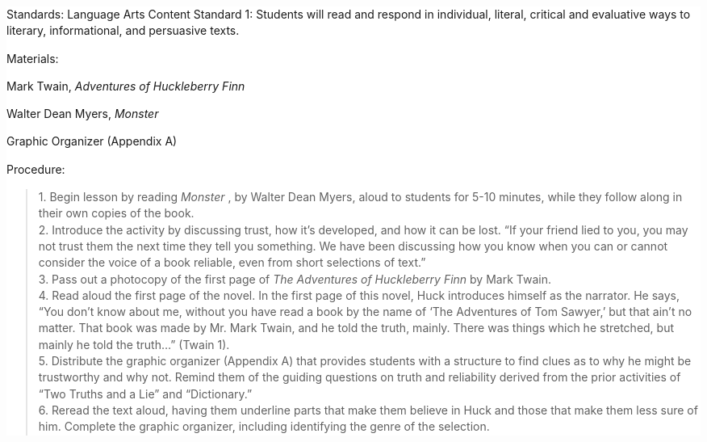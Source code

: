    </dt>
  </dl>
 </blockquote>
 <p>
  Standards: Language Arts Content Standard 1: Students will read and respond in individual, literal, critical and evaluative ways to literary, informational, and persuasive texts.
 </p>
<p>
  Materials:
 </p>
 <p>
  Mark Twain,
  <i>
   Adventures of Huckleberry Finn
  </i>
 </p>
 <p>
  Walter Dean Myers,
  <i>
   Monster
  </i>
 </p>
 <p>
  Graphic Organizer (Appendix A)
 </p>
<p>
  Procedure:
 </p>
<blockquote>
  <dl>
   <dt>
    1. Begin lesson by reading
    <i>
     Monster
    </i>
    , by Walter Dean Myers, aloud to students for 5-10 minutes, while they follow along in their own copies of the book.
    <dt>
     2. Introduce the activity by discussing trust, how it’s developed, and how it can be lost. “If your friend lied to you, you may not trust them the next time they tell you something. We have been discussing how you know when you can or cannot consider the voice of a book reliable, even from short selections of text.”
     <dt>
      3. Pass out a photocopy of the first page of
      <i>
       The Adventures of Huckleberry Finn
      </i>
      by Mark Twain.
      <dt>
       4. Read aloud the first page of the novel. In the first page of this novel, Huck introduces himself as the narrator. He says, “You don’t know about me, without you have read a book by the name of ‘The Adventures of Tom Sawyer,’ but that ain’t no matter. That book was made by Mr. Mark Twain, and he told the truth, mainly. There was things which he stretched, but mainly he told the truth…” (Twain 1).
       <dt>
        5. Distribute the graphic organizer (Appendix A) that provides students with a structure to find clues as to why he might be trustworthy and why not. Remind them of the guiding questions on truth and reliability derived from the prior activities of “Two Truths and a Lie” and “Dictionary.”
        <dt>
         6. Reread the text aloud, having them underline parts that make them believe in Huck and those that make them less sure of him. Complete the graphic organizer, including identifying the genre of the selection.
         <dt>